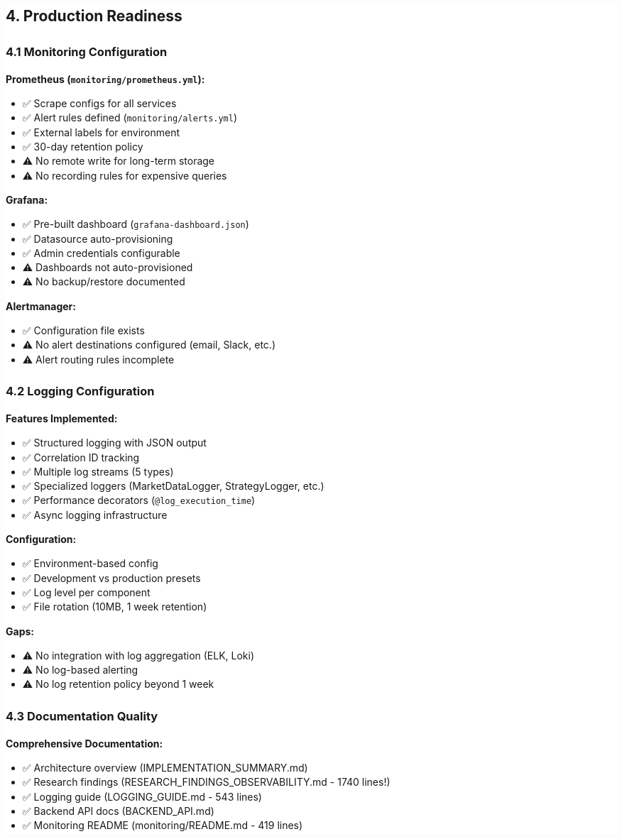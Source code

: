 
## 4. Production Readiness

### 4.1 Monitoring Configuration

**Prometheus (`monitoring/prometheus.yml`):**
- ✅ Scrape configs for all services
- ✅ Alert rules defined (`monitoring/alerts.yml`)
- ✅ External labels for environment
- ✅ 30-day retention policy
- ⚠️ No remote write for long-term storage
- ⚠️ No recording rules for expensive queries

**Grafana:**
- ✅ Pre-built dashboard (`grafana-dashboard.json`)
- ✅ Datasource auto-provisioning
- ✅ Admin credentials configurable
- ⚠️ Dashboards not auto-provisioned
- ⚠️ No backup/restore documented

**Alertmanager:**
- ✅ Configuration file exists
- ⚠️ No alert destinations configured (email, Slack, etc.)
- ⚠️ Alert routing rules incomplete

### 4.2 Logging Configuration

**Features Implemented:**
- ✅ Structured logging with JSON output
- ✅ Correlation ID tracking
- ✅ Multiple log streams (5 types)
- ✅ Specialized loggers (MarketDataLogger, StrategyLogger, etc.)
- ✅ Performance decorators (`@log_execution_time`)
- ✅ Async logging infrastructure

**Configuration:**
- ✅ Environment-based config
- ✅ Development vs production presets
- ✅ Log level per component
- ✅ File rotation (10MB, 1 week retention)

**Gaps:**
- ⚠️ No integration with log aggregation (ELK, Loki)
- ⚠️ No log-based alerting
- ⚠️ No log retention policy beyond 1 week

### 4.3 Documentation Quality

**Comprehensive Documentation:**
- ✅ Architecture overview (IMPLEMENTATION_SUMMARY.md)
- ✅ Research findings (RESEARCH_FINDINGS_OBSERVABILITY.md - 1740 lines!)
- ✅ Logging guide (LOGGING_GUIDE.md - 543 lines)
- ✅ Backend API docs (BACKEND_API.md)
- ✅ Monitoring README (monitoring/README.md - 419 lines)
